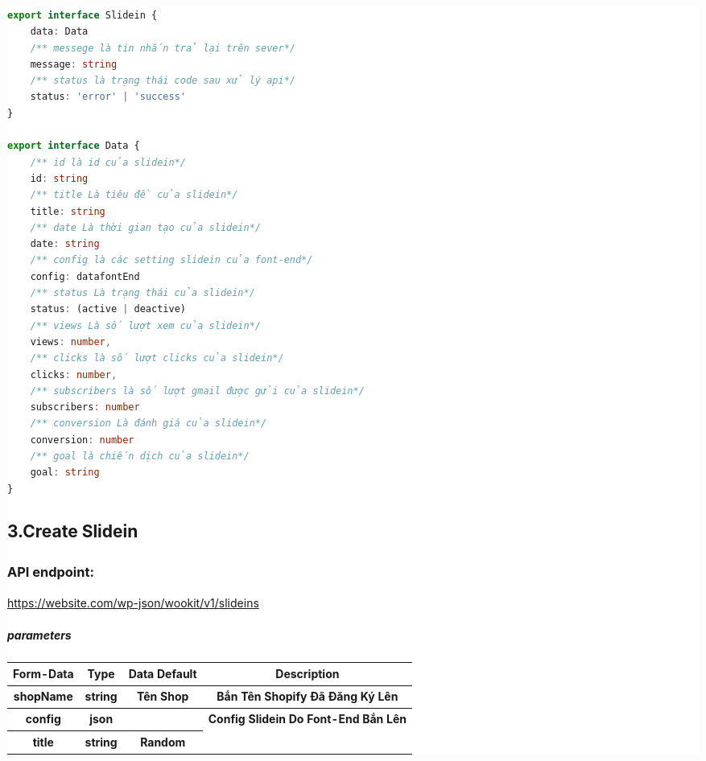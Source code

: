 ````ts
export interface Slidein {
    data: Data
    /** messege là tin nhắn trả lại trên sever*/
    message: string
    /** status là trạng thái code sau xử lý api*/
    status: 'error' | 'success'
}

export interface Data {
    /** id là id của slidein*/
    id: string
    /** title Là tiêu đề của slidein*/
    title: string
    /** date Là thời gian tạo của slidein*/
    date: string
    /** config là các setting slidein của font-end*/
    config: datafontEnd
    /** status Là trạng thái của slidein*/
    status: (active | deactive)
    /** views Là số lượt xem của slidein*/
    views: number,
    /** clicks là số lượt clicks của slidein*/
    clicks: number,
    /** subscribers là số lượt gmail được gửi của slidein*/
    subscribers: number
    /** conversion Là đánh giá của slidein*/
    conversion: number
    /** goal là chiến dịch của slidein*/
    goal: string
}
````

## 3.Create Slidein

### API endpoint:

https://website.com/wp-json/wookit/v1/slideins

##### parameters

<table>
<tr>
<th>Form-Data</th>
<th>Type</th>
<th>Data Default</th>
<th>Description</th>
</tr>
<tr>
<th>shopName</th>
<th>string</th>
<th>Tên Shop</th>
<th>Bắn Tên Shopify Đã Đăng Ký Lên</th>
</tr>
<tr>
<th>config</th>
<th>json</th>
<th></th>
<th>Config Slidein Do Font-End Bắn Lên</th>
</tr>
<tr>
<th>title</th>
<th>string</th>
<th>Random</th>